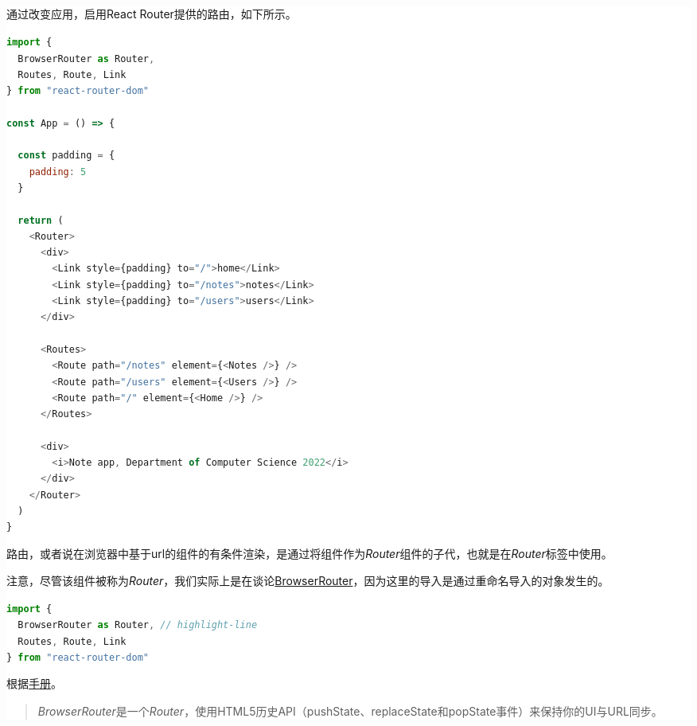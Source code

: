 
 通过改变应用，启用React Router提供的路由，如下所示。

```js
import {
  BrowserRouter as Router,
  Routes, Route, Link
} from "react-router-dom"

const App = () => {

  const padding = {
    padding: 5
  }

  return (
    <Router>
      <div>
        <Link style={padding} to="/">home</Link>
        <Link style={padding} to="/notes">notes</Link>
        <Link style={padding} to="/users">users</Link>
      </div>

      <Routes>
        <Route path="/notes" element={<Notes />} />
        <Route path="/users" element={<Users />} />
        <Route path="/" element={<Home />} />
      </Routes>

      <div>
        <i>Note app, Department of Computer Science 2022</i>
      </div>
    </Router>
  )
}
```


 路由，或者说在浏览器中基于url</i>的组件的有条件渲染，是通过将组件作为<i>Router</i>组件的子代，也就是在<i>Router</i>标签中使用。


 注意，尽管该组件被称为<i>Router</i>，我们实际上是在谈论[BrowserRouter](https://reactrouter.com/en/main/router-components/browser-router)，因为这里的导入是通过重命名导入的对象发生的。

```js
import {
  BrowserRouter as Router, // highlight-line
  Routes, Route, Link
} from "react-router-dom"
```


 根据[手册](https://v5.reactrouter.com/web/api/BrowserRouter)。


 > <i>BrowserRouter</i>是一个<i>Router</i>，使用HTML5历史API（pushState、replaceState和popState事件）来保持你的UI与URL同步。

